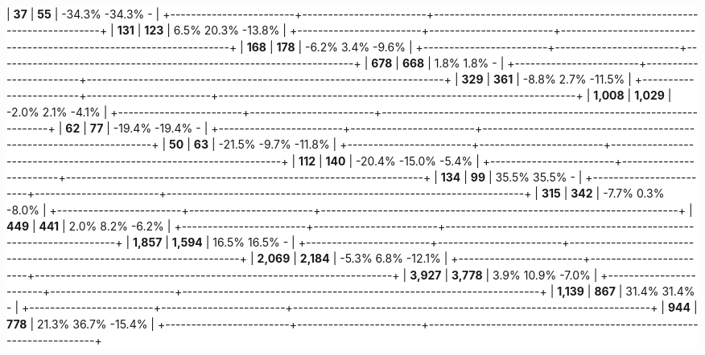 | **37**                 | **55**                 | -34.3% -34.3% -                                                     |
+------------------------+------------------------+---------------------------------------------------------------------+
| **131**                | **123**                | 6.5% 20.3% -13.8%                                                   |
+------------------------+------------------------+---------------------------------------------------------------------+
| **168**                | **178**                | -6.2% 3.4% -9.6%                                                    |
+------------------------+------------------------+---------------------------------------------------------------------+
| **678**                | **668**                | 1.8% 1.8% -                                                         |
+------------------------+------------------------+---------------------------------------------------------------------+
| **329**                | **361**                | -8.8% 2.7% -11.5%                                                   |
+------------------------+------------------------+---------------------------------------------------------------------+
| **1,008**              | **1,029**              | -2.0% 2.1% -4.1%                                                    |
+------------------------+------------------------+---------------------------------------------------------------------+
| **62**                 | **77**                 | -19.4% -19.4% -                                                     |
+------------------------+------------------------+---------------------------------------------------------------------+
| **50**                 | **63**                 | -21.5% -9.7% -11.8%                                                 |
+------------------------+------------------------+---------------------------------------------------------------------+
| **112**                | **140**                | -20.4% -15.0% -5.4%                                                 |
+------------------------+------------------------+---------------------------------------------------------------------+
| **134**                | **99**                 | 35.5% 35.5% -                                                       |
+------------------------+------------------------+---------------------------------------------------------------------+
| **315**                | **342**                | -7.7% 0.3% -8.0%                                                    |
+------------------------+------------------------+---------------------------------------------------------------------+
| **449**                | **441**                | 2.0% 8.2% -6.2%                                                     |
+------------------------+------------------------+---------------------------------------------------------------------+
| **1,857**              | **1,594**              | 16.5% 16.5% -                                                       |
+------------------------+------------------------+---------------------------------------------------------------------+
| **2,069**              | **2,184**              | -5.3% 6.8% -12.1%                                                   |
+------------------------+------------------------+---------------------------------------------------------------------+
| **3,927**              | **3,778**              | 3.9% 10.9% -7.0%                                                    |
+------------------------+------------------------+---------------------------------------------------------------------+
| **1,139**              | **867**                | 31.4% 31.4% -                                                       |
+------------------------+------------------------+---------------------------------------------------------------------+
| **944**                | **778**                | 21.3% 36.7% -15.4%                                                  |
+------------------------+------------------------+---------------------------------------------------------------------+